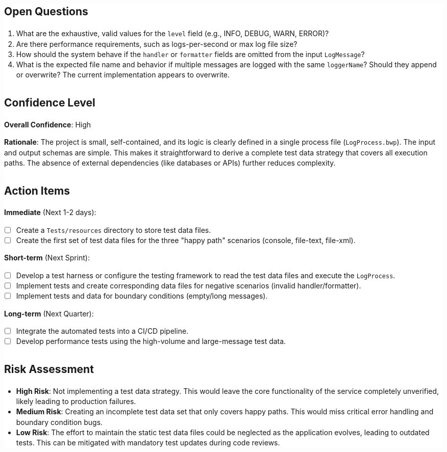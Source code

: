 ## Open Questions

1.  What are the exhaustive, valid values for the `level` field (e.g., INFO, DEBUG, WARN, ERROR)?
2.  Are there performance requirements, such as logs-per-second or max log file size?
3.  How should the system behave if the `handler` or `formatter` fields are omitted from the input `LogMessage`?
4.  What is the expected file name and behavior if multiple messages are logged with the same `loggerName`? Should they append or overwrite? The current implementation appears to overwrite.

## Confidence Level

**Overall Confidence**: High

**Rationale**: The project is small, self-contained, and its logic is clearly defined in a single process file (`LogProcess.bwp`). The input and output schemas are simple. This makes it straightforward to derive a complete test data strategy that covers all execution paths. The absence of external dependencies (like databases or APIs) further reduces complexity.

## Action Items

**Immediate** (Next 1-2 days):
*   [ ] Create a `Tests/resources` directory to store test data files.
*   [ ] Create the first set of test data files for the three "happy path" scenarios (console, file-text, file-xml).

**Short-term** (Next Sprint):
*   [ ] Develop a test harness or configure the testing framework to read the test data files and execute the `LogProcess`.
*   [ ] Implement tests and create corresponding data files for negative scenarios (invalid handler/formatter).
*   [ ] Implement tests and data for boundary conditions (empty/long messages).

**Long-term** (Next Quarter):
*   [ ] Integrate the automated tests into a CI/CD pipeline.
*   [ ] Develop performance tests using the high-volume and large-message test data.

## Risk Assessment

*   **High Risk**: Not implementing a test data strategy. This would leave the core functionality of the service completely unverified, likely leading to production failures.
*   **Medium Risk**: Creating an incomplete test data set that only covers happy paths. This would miss critical error handling and boundary condition bugs.
*   **Low Risk**: The effort to maintain the static test data files could be neglected as the application evolves, leading to outdated tests. This can be mitigated with mandatory test updates during code reviews.